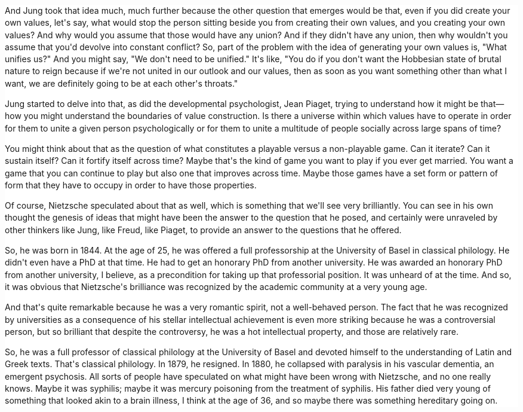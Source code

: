

And Jung took that idea much, much further because the other question that emerges would be that, even if you did create your own values, let's say, what would stop the person sitting beside you from creating their own values, and you creating your own values? And why would you assume that those would have any union? And if they didn't have any union, then why wouldn't you assume that you'd devolve into constant conflict? So, part of the problem with the idea of generating your own values is, "What unifies us?" And you might say, "We don't need to be unified." It's like, "You do if you don't want the Hobbesian state of brutal nature to reign because if we're not united in our outlook and our values, then as soon as you want something other than what I want, we are definitely going to be at each other's throats."



Jung started to delve into that, as did the developmental psychologist, Jean Piaget, trying to understand how it might be that—how you might understand the boundaries of value construction. Is there a universe within which values have to operate in order for them to unite a given person psychologically or for them to unite a multitude of people socially across large spans of time?



You might think about that as the question of what constitutes a playable versus a non-playable game. Can it iterate? Can it sustain itself? Can it fortify itself across time? Maybe that's the kind of game you want to play if you ever get married. You want a game that you can continue to play but also one that improves across time. Maybe those games have a set form or pattern of form that they have to occupy in order to have those properties.



Of course, Nietzsche speculated about that as well, which is something that we'll see very brilliantly. You can see in his own thought the genesis of ideas that might have been the answer to the question that he posed, and certainly were unraveled by other thinkers like Jung, like Freud, like Piaget, to provide an answer to the questions that he offered.



So, he was born in 1844. At the age of 25, he was offered a full professorship at the University of Basel in classical philology. He didn't even have a PhD at that time. He had to get an honorary PhD from another university. He was awarded an honorary PhD from another university, I believe, as a precondition for taking up that professorial position. It was unheard of at the time. And so, it was obvious that Nietzsche's brilliance was recognized by the academic community at a very young age.



And that's quite remarkable because he was a very romantic spirit, not a well-behaved person. The fact that he was recognized by universities as a consequence of his stellar intellectual achievement is even more striking because he was a controversial person, but so brilliant that despite the controversy, he was a hot intellectual property, and those are relatively rare.



So, he was a full professor of classical philology at the University of Basel and devoted himself to the understanding of Latin and Greek texts. That's classical philology. In 1879, he resigned. In 1880, he collapsed with paralysis in his vascular dementia, an emergent psychosis. All sorts of people have speculated on what might have been wrong with Nietzsche, and no one really knows. Maybe it was syphilis; maybe it was mercury poisoning from the treatment of syphilis. His father died very young of something that looked akin to a brain illness, I think at the age of 36, and so maybe there was something hereditary going on.


